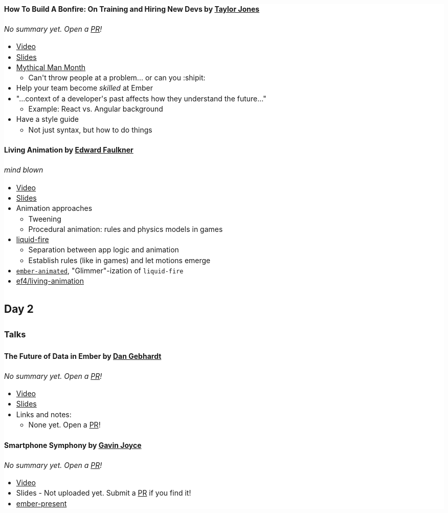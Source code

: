 #### How To Build A Bonfire: On Training and Hiring New Devs by [Taylor Jones](https://twitter.com/hiimtaylorjones)

_No summary yet. Open a [PR](https://github.com/nucleartide/emberconf-2018/pulls)!_

- [Video](https://youtu.be/qfnkDyHVJzs?t=29267)
- [Slides](https://www.slideshare.net/TaylorJones89/how-to-build-a-bonfire-on-hiring-and-training-ember-developers)
- [Mythical Man Month](https://en.wikipedia.org/wiki/The_Mythical_Man-Month)
  - Can't throw people at a problem... or can you :shipit:
- Help your team become _skilled_ at Ember
- "...context of a developer's past affects how they understand the future..."
  - Example: React vs. Angular background
- Have a style guide
  - Not just syntax, but how to do things

#### Living Animation by [Edward Faulkner](https://twitter.com/eaf4)

_mind blown_

- [Video](https://youtu.be/qfnkDyHVJzs?t=31861)
- [Slides](https://github.com/ef4/living-animation)
- Animation approaches
  - Tweening
  - Procedural animation: rules and physics models in games
- [liquid-fire](https://github.com/ember-animation/liquid-fire)
  - Separation between app logic and animation
  - Establish rules (like in games) and let motions emerge
- [`ember-animated`](https://github.com/ember-animation/ember-animated), "Glimmer"-ization of `liquid-fire`
- [ef4/living-animation](https://github.com/ef4/living-animation)

## Day 2

### Talks

#### The Future of Data in Ember by [Dan Gebhardt](https://twitter.com/dgeb)

_No summary yet. Open a [PR](https://github.com/nucleartide/emberconf-2018/pulls)!_

- [Video](https://youtu.be/bt9MRkf5Mus?t=1082)
- [Slides](https://speakerdeck.com/dgeb/the-future-of-data-in-ember)
- Links and notes:
  - None yet. Open a [PR](https://github.com/nucleartide/emberconf-2018/pulls)!

#### Smartphone Symphony by [Gavin Joyce](https://twitter.com/gavinjoyce)

_No summary yet. Open a [PR](https://github.com/nucleartide/emberconf-2018/pulls)!_

- [Video](https://youtu.be/bt9MRkf5Mus?t=4601)
- Slides - Not uploaded yet. Submit a [PR](https://github.com/nucleartide/emberconf-2018/pulls) if you find it!
- [ember-present](https://github.com/GavinJoyce/ember-present)
